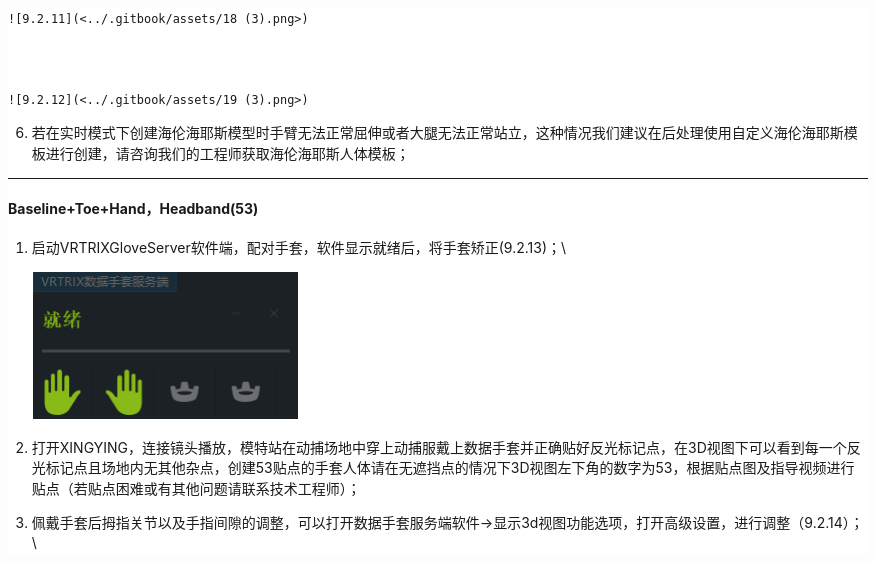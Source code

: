     ![9.2.11](<../.gitbook/assets/18 (3).png>)



    ![9.2.12](<../.gitbook/assets/19 (3).png>)
6. 若在实时模式下创建海伦海耶斯模型时手臂无法正常屈伸或者大腿无法正常站立，这种情况我们建议在后处理使用自定义海伦海耶斯模板进行创建，请咨询我们的工程师获取海伦海耶斯人体模板；



***

#### **Baseline+Toe+Hand，Headband(53)** <a href="#baselinetoehandheadband-53" id="baselinetoehandheadband-53"></a>

1.  启动VRTRIXGloveServer软件端，配对手套，软件显示就绪后，将手套矫正(9.2.13)；\


    ![9.2.13](<../.gitbook/assets/20 (3).png>)
2. 打开XINGYING，连接镜头播放，模特站在动捕场地中穿上动捕服戴上数据手套并正确贴好反光标记点，在3D视图下可以看到每一个反光标记点且场地内无其他杂点，创建53贴点的手套人体请在无遮挡点的情况下3D视图左下角的数字为53，根据贴点图及指导视频进行贴点（若贴点困难或有其他问题请联系技术工程师）；
3.  佩戴手套后拇指关节以及手指间隙的调整，可以打开数据手套服务端软件->显示3d视图功能选项，打开高级设置，进行调整（9.2.14）；\

